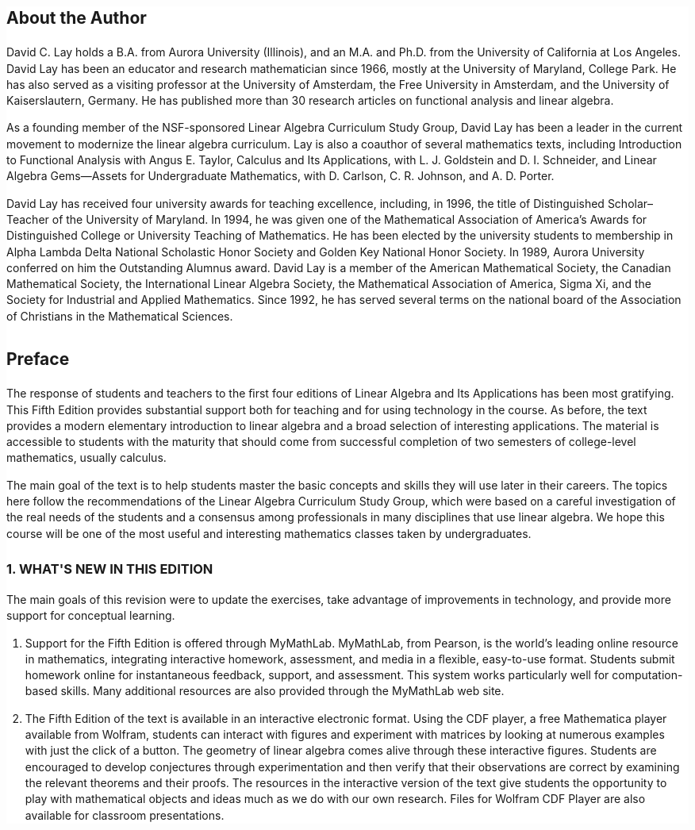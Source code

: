 ## About the Author

David C. Lay holds a B.A. from Aurora University (Illinois), and an M.A. and Ph.D. from the University of California at Los Angeles. David Lay has been an educator and research mathematician since 1966, mostly at the University of Maryland, College Park. He has also served as a visiting professor at the University of Amsterdam, the Free University in Amsterdam, and the University of Kaiserslautern, Germany. He has published more than 30 research articles on functional analysis and linear algebra.

As a founding member of the NSF-sponsored Linear Algebra Curriculum Study Group, David Lay has been a leader in the current movement to modernize the linear algebra curriculum. Lay is also a coauthor of several mathematics texts, including Introduction to Functional Analysis with Angus E. Taylor, Calculus and Its Applications, with L. J. Goldstein and D. I. Schneider, and Linear Algebra Gems—Assets for Undergraduate Mathematics, with D. Carlson, C. R. Johnson, and A. D. Porter.

David Lay has received four university awards for teaching excellence, including, in 1996, the title of Distinguished Scholar–Teacher of the University of Maryland. In 1994, he was given one of the Mathematical Association of America’s Awards for Distinguished College or University Teaching of Mathematics. He has been elected by the university students to membership in Alpha Lambda Delta National Scholastic Honor Society and Golden Key National Honor Society. In 1989, Aurora University conferred on him the Outstanding Alumnus award. David Lay is a member of the American Mathematical Society, the Canadian Mathematical Society, the International Linear Algebra Society, the Mathematical Association of America, Sigma Xi, and the Society for Industrial and Applied Mathematics. Since 1992, he has served several terms on the national board of the Association of Christians in the Mathematical Sciences.

## Preface

The response of students and teachers to the ﬁrst four editions of Linear Algebra and Its Applications has been most gratifying. This Fifth Edition provides substantial support both for teaching and for using technology in the course. As before, the text provides a modern elementary introduction to linear algebra and a broad selection of interesting applications. The material is accessible to students with the maturity that should come from successful completion of two semesters of college-level mathematics, usually calculus.

The main goal of the text is to help students master the basic concepts and skills they will use later in their careers. The topics here follow the recommendations of the Linear Algebra Curriculum Study Group, which were based on a careful investigation of the real needs of the students and a consensus among professionals in many disciplines that use linear algebra. We hope this course will be one of the most useful and interesting mathematics classes taken by undergraduates.

### 1. WHAT'S NEW IN THIS EDITION

The main goals of this revision were to update the exercises, take advantage of improvements in technology, and provide more support for conceptual learning.

1. Support for the Fifth Edition is offered through MyMathLab. MyMathLab, from Pearson, is the world’s leading online resource in mathematics, integrating interactive homework, assessment, and media in a ﬂexible, easy-to-use format. Students submit homework online for instantaneous feedback, support, and assessment. This system works particularly well for computation-based skills. Many additional resources are also provided through the MyMathLab web site.

2. The Fifth Edition of the text is available in an interactive electronic format. Using the CDF player, a free Mathematica player available from Wolfram, students can interact with ﬁgures and experiment with matrices by looking at numerous examples with just the click of a button. The geometry of linear algebra comes alive through these interactive ﬁgures. Students are encouraged to develop conjectures through experimentation and then verify that their observations are correct by examining the relevant theorems and their proofs. The resources in the interactive version of the text give students the opportunity to play with mathematical objects and ideas much as we do with our own research. Files for Wolfram CDF Player are also available for classroom presentations.

